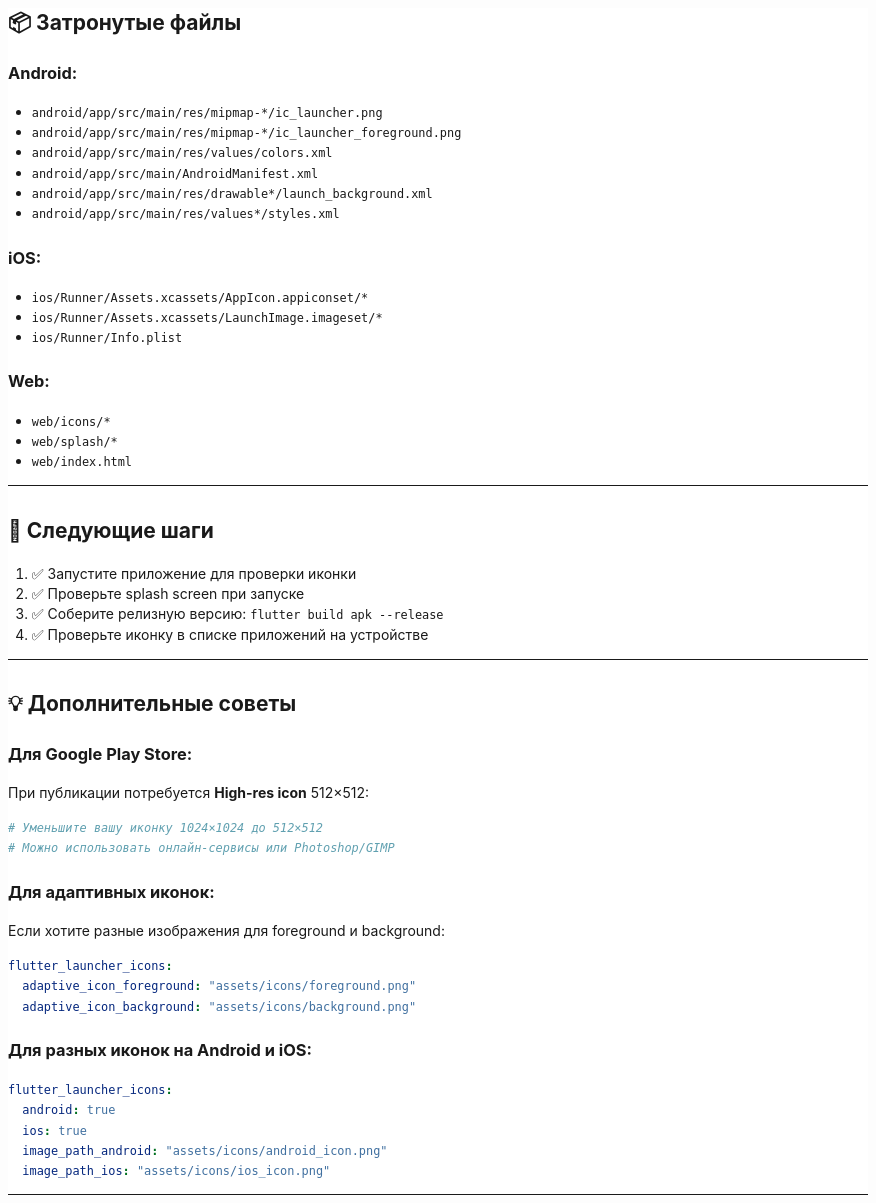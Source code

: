 
## 📦 Затронутые файлы

### Android:
- `android/app/src/main/res/mipmap-*/ic_launcher.png`
- `android/app/src/main/res/mipmap-*/ic_launcher_foreground.png`
- `android/app/src/main/res/values/colors.xml`
- `android/app/src/main/AndroidManifest.xml`
- `android/app/src/main/res/drawable*/launch_background.xml`
- `android/app/src/main/res/values*/styles.xml`

### iOS:
- `ios/Runner/Assets.xcassets/AppIcon.appiconset/*`
- `ios/Runner/Assets.xcassets/LaunchImage.imageset/*`
- `ios/Runner/Info.plist`

### Web:
- `web/icons/*`
- `web/splash/*`
- `web/index.html`

---

## 🚀 Следующие шаги

1. ✅ Запустите приложение для проверки иконки
2. ✅ Проверьте splash screen при запуске
3. ✅ Соберите релизную версию: `flutter build apk --release`
4. ✅ Проверьте иконку в списке приложений на устройстве

---

## 💡 Дополнительные советы

### Для Google Play Store:
При публикации потребуется **High-res icon** 512×512:
```bash
# Уменьшите вашу иконку 1024×1024 до 512×512
# Можно использовать онлайн-сервисы или Photoshop/GIMP
```

### Для адаптивных иконок:
Если хотите разные изображения для foreground и background:
```yaml
flutter_launcher_icons:
  adaptive_icon_foreground: "assets/icons/foreground.png"
  adaptive_icon_background: "assets/icons/background.png"
```

### Для разных иконок на Android и iOS:
```yaml
flutter_launcher_icons:
  android: true
  ios: true
  image_path_android: "assets/icons/android_icon.png"
  image_path_ios: "assets/icons/ios_icon.png"
```

---